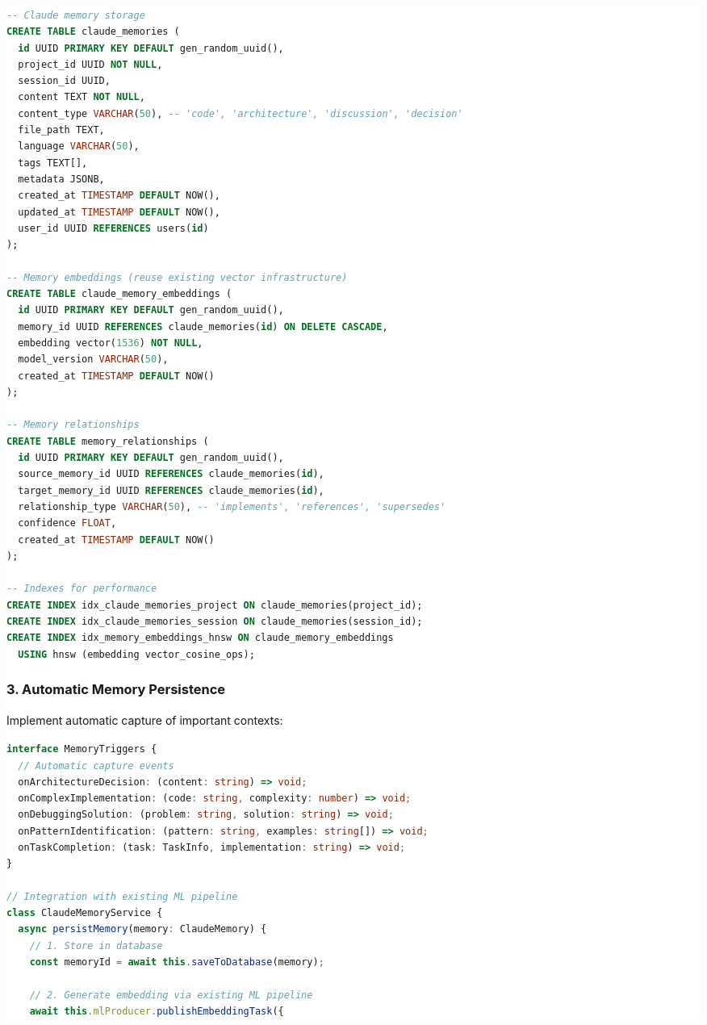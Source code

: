 ```sql
-- Claude memory storage
CREATE TABLE claude_memories (
  id UUID PRIMARY KEY DEFAULT gen_random_uuid(),
  project_id UUID NOT NULL,
  session_id UUID,
  content TEXT NOT NULL,
  content_type VARCHAR(50), -- 'code', 'architecture', 'discussion', 'decision'
  file_path TEXT,
  language VARCHAR(50),
  tags TEXT[],
  metadata JSONB,
  created_at TIMESTAMP DEFAULT NOW(),
  updated_at TIMESTAMP DEFAULT NOW(),
  user_id UUID REFERENCES users(id)
);

-- Memory embeddings (reuse existing vector infrastructure)
CREATE TABLE claude_memory_embeddings (
  id UUID PRIMARY KEY DEFAULT gen_random_uuid(),
  memory_id UUID REFERENCES claude_memories(id) ON DELETE CASCADE,
  embedding vector(1536) NOT NULL,
  model_version VARCHAR(50),
  created_at TIMESTAMP DEFAULT NOW()
);

-- Memory relationships
CREATE TABLE memory_relationships (
  id UUID PRIMARY KEY DEFAULT gen_random_uuid(),
  source_memory_id UUID REFERENCES claude_memories(id),
  target_memory_id UUID REFERENCES claude_memories(id),
  relationship_type VARCHAR(50), -- 'implements', 'references', 'supersedes'
  confidence FLOAT,
  created_at TIMESTAMP DEFAULT NOW()
);

-- Indexes for performance
CREATE INDEX idx_claude_memories_project ON claude_memories(project_id);
CREATE INDEX idx_claude_memories_session ON claude_memories(session_id);
CREATE INDEX idx_memory_embeddings_hnsw ON claude_memory_embeddings 
  USING hnsw (embedding vector_cosine_ops);
```

### 3. Automatic Memory Persistence

Implement automatic capture of important contexts:

```typescript
interface MemoryTriggers {
  // Automatic capture events
  onArchitectureDecision: (content: string) => void;
  onComplexImplementation: (code: string, complexity: number) => void;
  onDebuggingSolution: (problem: string, solution: string) => void;
  onPatternIdentification: (pattern: string, examples: string[]) => void;
  onTaskCompletion: (task: TaskInfo, implementation: string) => void;
}

// Integration with existing ML pipeline
class ClaudeMemoryService {
  async persistMemory(memory: ClaudeMemory) {
    // 1. Store in database
    const memoryId = await this.saveToDatabase(memory);
    
    // 2. Generate embedding via existing ML pipeline
    await this.mlProducer.publishEmbeddingTask({
```